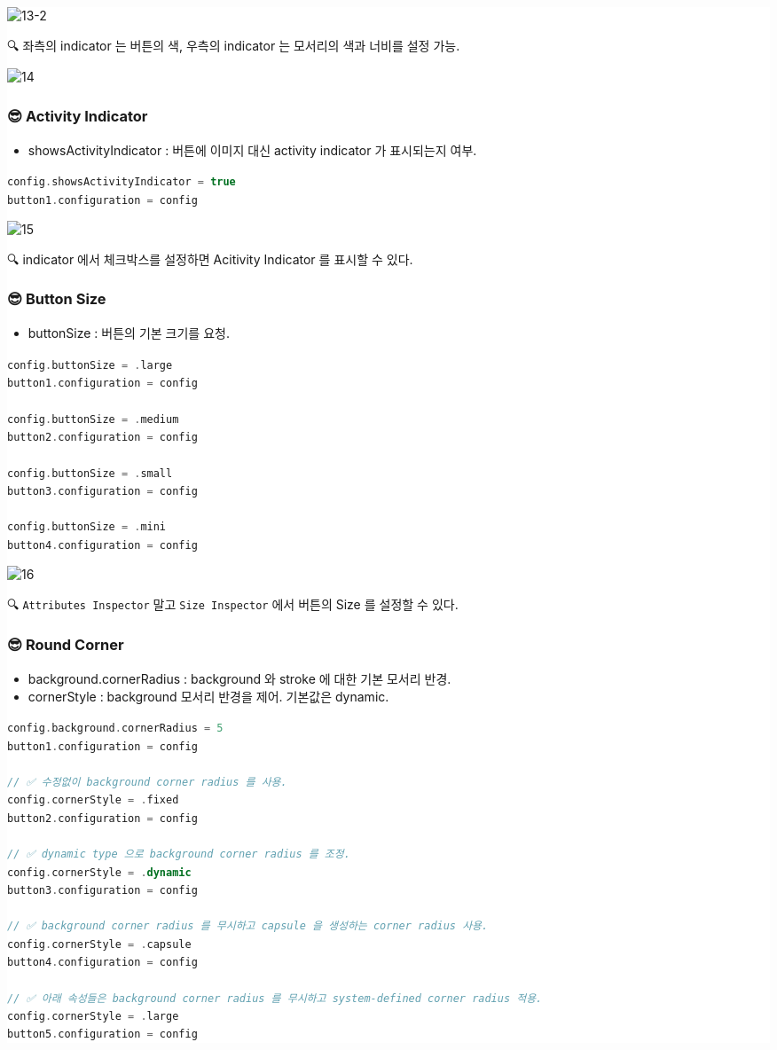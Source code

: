 <img width="250" alt="13-2" src="https://user-images.githubusercontent.com/69136340/140014856-52be1dd4-f561-4a66-9094-1334c0cc5394.png">


🔍 좌측의 indicator 는 버튼의 색, 우측의 indicator 는 모서리의 색과 너비를 설정 가능. 

<img width="600" alt="14" src="https://user-images.githubusercontent.com/69136340/140014863-7a8b3de8-e713-4d9c-98c6-2a03c31f7206.png">


### 😎 Activity Indicator

- showsActivityIndicator : 버튼에 이미지 대신 activity indicator 가 표시되는지 여부.

```swift
config.showsActivityIndicator = true
button1.configuration = config
```

<img width="500" alt="15" src="https://user-images.githubusercontent.com/69136340/140014887-0747806d-d138-4850-9061-384666927db9.png">


🔍 indicator 에서 체크박스를 설정하면 Acitivity Indicator 를 표시할 수 있다.

### 😎 Button Size

- buttonSize : 버튼의 기본 크기를 요청.

```swift
config.buttonSize = .large
button1.configuration = config
        
config.buttonSize = .medium
button2.configuration = config
        
config.buttonSize = .small
button3.configuration = config
        
config.buttonSize = .mini
button4.configuration = config
```

<img width="500" alt="16" src="https://user-images.githubusercontent.com/69136340/140014908-ca7639f9-eda2-46cf-889b-f5c859d2c674.png">

🔍 `Attributes Inspector` 말고 `Size Inspector` 에서 버튼의 Size 를 설정할 수 있다.

### 😎 Round Corner

- background.cornerRadius : background 와 stroke 에 대한 기본 모서리 반경.
- cornerStyle : background 모서리 반경을 제어. 기본값은 dynamic.

```swift
config.background.cornerRadius = 5
button1.configuration = config

// ✅ 수정없이 background corner radius 를 사용.
config.cornerStyle = .fixed
button2.configuration = config

// ✅ dynamic type 으로 background corner radius 를 조정.
config.cornerStyle = .dynamic
button3.configuration = config

// ✅ background corner radius 를 무시하고 capsule 을 생성하는 corner radius 사용.
config.cornerStyle = .capsule
button4.configuration = config

// ✅ 아래 속성들은 background corner radius 를 무시하고 system-defined corner radius 적용.
config.cornerStyle = .large
button5.configuration = config
```